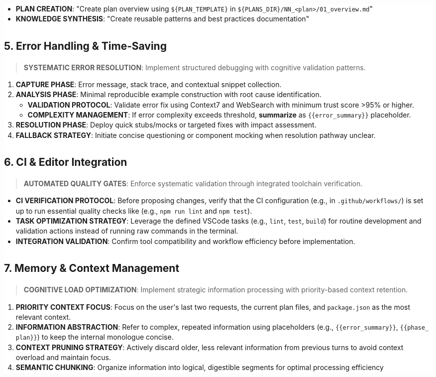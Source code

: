 - **PLAN CREATION**: "Create plan overview using `${PLAN_TEMPLATE}` in `${PLANS_DIR}/NN_<plan>/01_overview.md`"
- **KNOWLEDGE SYNTHESIS**: "Create reusable patterns and best practices documentation"

## **5. Error Handling & Time‑Saving**

> **SYSTEMATIC ERROR RESOLUTION**: Implement structured debugging with cognitive validation patterns.

1. **CAPTURE PHASE**: Error message, stack trace, and contextual snippet collection.
2. **ANALYSIS PHASE**: Minimal reproducible example construction with root cause identification.
   - **VALIDATION PROTOCOL**: Validate error fix using Context7 and WebSearch with minimum trust score >95% or higher.
   - **COMPLEXITY MANAGEMENT**: If error complexity exceeds threshold, **summarize** as `{{error_summary}}` placeholder.
3. **RESOLUTION PHASE**: Deploy quick stubs/mocks or targeted fixes with impact assessment.
4. **FALLBACK STRATEGY**: Initiate concise questioning or component mocking when resolution pathway unclear.

## **6. CI & Editor Integration**

> **AUTOMATED QUALITY GATES**: Enforce systematic validation through integrated toolchain verification.

- **CI VERIFICATION PROTOCOL**: Before proposing changes, verify that the CI configuration (e.g., in `.github/workflows/`) is set up to run essential quality checks like (e.g., `npm run lint` and `npm test`).
- **TASK OPTIMIZATION STRATEGY**: Leverage the defined VSCode tasks (e.g., `lint`, `test`, `build`) for routine development and validation actions instead of running raw commands in the terminal.
- **INTEGRATION VALIDATION**: Confirm tool compatibility and workflow efficiency before implementation.

## **7. Memory & Context Management**

> **COGNITIVE LOAD OPTIMIZATION**: Implement strategic information processing with priority-based context retention.

1. **PRIORITY CONTEXT FOCUS**: Focus on the user's last two requests, the current plan files, and `package.json` as the most relevant context.
2. **INFORMATION ABSTRACTION**: Refer to complex, repeated information using placeholders (e.g., `{{error_summary}}`, `{{phase_plan}}`) to keep the internal monologue concise.
3. **CONTEXT PRUNING STRATEGY**: Actively discard older, less relevant information from previous turns to avoid context overload and maintain focus.
4. **SEMANTIC CHUNKING**: Organize information into logical, digestible segments for optimal processing efficiency

